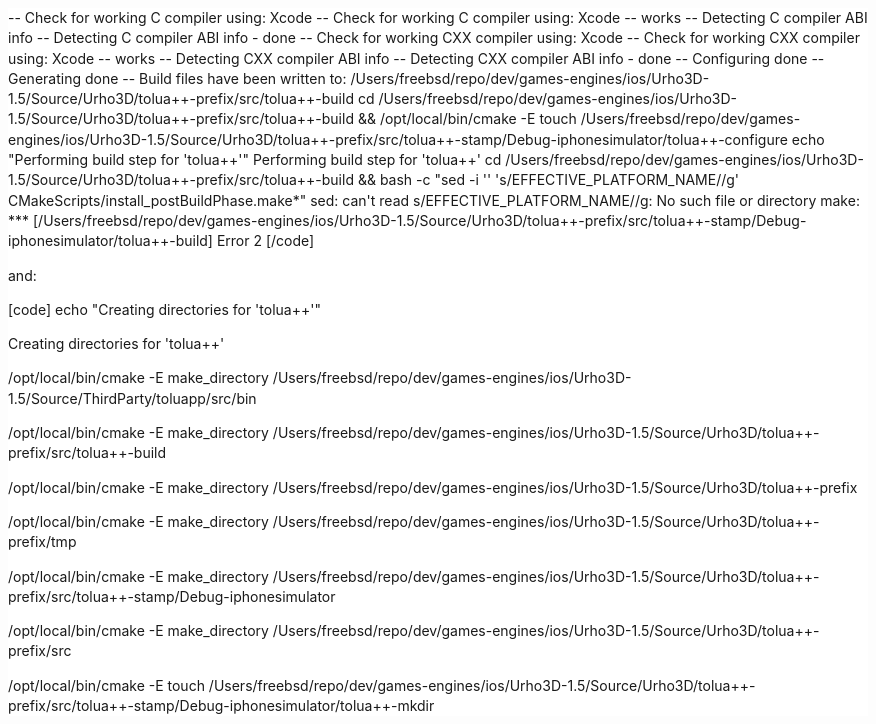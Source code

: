 -- Check for working C compiler using: Xcode
-- Check for working C compiler using: Xcode -- works
-- Detecting C compiler ABI info
-- Detecting C compiler ABI info - done
-- Check for working CXX compiler using: Xcode
-- Check for working CXX compiler using: Xcode -- works
-- Detecting CXX compiler ABI info
-- Detecting CXX compiler ABI info - done
-- Configuring done
-- Generating done
-- Build files have been written to: /Users/freebsd/repo/dev/games-engines/ios/Urho3D-1.5/Source/Urho3D/tolua++-prefix/src/tolua++-build
cd /Users/freebsd/repo/dev/games-engines/ios/Urho3D-1.5/Source/Urho3D/tolua++-prefix/src/tolua++-build && /opt/local/bin/cmake -E touch /Users/freebsd/repo/dev/games-engines/ios/Urho3D-1.5/Source/Urho3D/tolua++-prefix/src/tolua++-stamp/Debug-iphonesimulator/tolua++-configure
echo "Performing build step for 'tolua++'"
Performing build step for 'tolua++'
cd /Users/freebsd/repo/dev/games-engines/ios/Urho3D-1.5/Source/Urho3D/tolua++-prefix/src/tolua++-build && bash -c "sed -i '' 's/EFFECTIVE_PLATFORM_NAME//g' CMakeScripts/install_postBuildPhase.make*"
sed: can't read s/EFFECTIVE_PLATFORM_NAME//g: No such file or directory
make: *** [/Users/freebsd/repo/dev/games-engines/ios/Urho3D-1.5/Source/Urho3D/tolua++-prefix/src/tolua++-stamp/Debug-iphonesimulator/tolua++-build] Error 2
[/code]

and:

[code]
echo "Creating directories for 'tolua++'"


Creating directories for 'tolua++'


/opt/local/bin/cmake -E make_directory /Users/freebsd/repo/dev/games-engines/ios/Urho3D-1.5/Source/ThirdParty/toluapp/src/bin


/opt/local/bin/cmake -E make_directory /Users/freebsd/repo/dev/games-engines/ios/Urho3D-1.5/Source/Urho3D/tolua++-prefix/src/tolua++-build


/opt/local/bin/cmake -E make_directory /Users/freebsd/repo/dev/games-engines/ios/Urho3D-1.5/Source/Urho3D/tolua++-prefix


/opt/local/bin/cmake -E make_directory /Users/freebsd/repo/dev/games-engines/ios/Urho3D-1.5/Source/Urho3D/tolua++-prefix/tmp


/opt/local/bin/cmake -E make_directory /Users/freebsd/repo/dev/games-engines/ios/Urho3D-1.5/Source/Urho3D/tolua++-prefix/src/tolua++-stamp/Debug-iphonesimulator


/opt/local/bin/cmake -E make_directory /Users/freebsd/repo/dev/games-engines/ios/Urho3D-1.5/Source/Urho3D/tolua++-prefix/src


/opt/local/bin/cmake -E touch /Users/freebsd/repo/dev/games-engines/ios/Urho3D-1.5/Source/Urho3D/tolua++-prefix/src/tolua++-stamp/Debug-iphonesimulator/tolua++-mkdir
